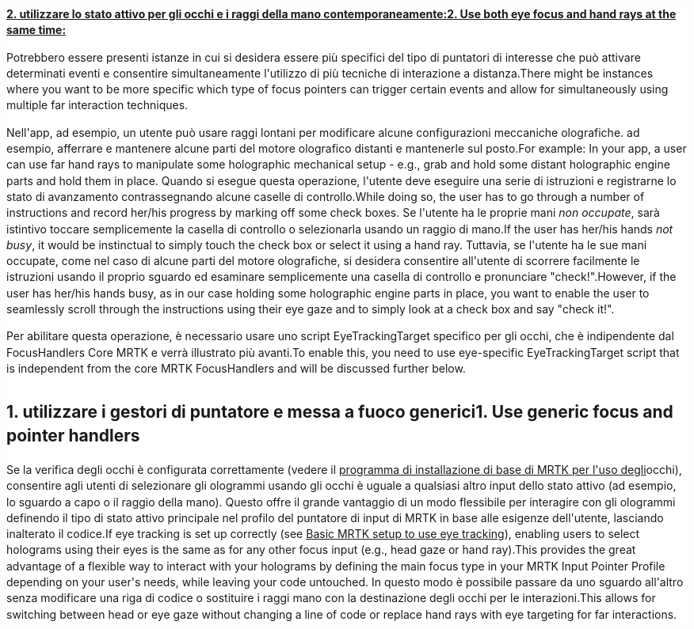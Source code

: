 [<span data-ttu-id="daa27-129">**2. utilizzare lo stato attivo per gli occhi e i raggi della mano contemporaneamente:**</span><span class="sxs-lookup"><span data-stu-id="daa27-129">**2. Use both eye focus and hand rays at the same time:**</span></span>](#2-independent-eye-gaze-specific-eyetrackingtarget)

<span data-ttu-id="daa27-130">Potrebbero essere presenti istanze in cui si desidera essere più specifici del tipo di puntatori di interesse che può attivare determinati eventi e consentire simultaneamente l'utilizzo di più tecniche di interazione a distanza.</span><span class="sxs-lookup"><span data-stu-id="daa27-130">There might be instances where you want to be more specific which type of focus pointers can trigger certain events and allow for simultaneously using multiple far interaction techniques.</span></span>

<span data-ttu-id="daa27-131">Nell'app, ad esempio, un utente può usare raggi lontani per modificare alcune configurazioni meccaniche olografiche. ad esempio, afferrare e mantenere alcune parti del motore olografico distanti e mantenerle sul posto.</span><span class="sxs-lookup"><span data-stu-id="daa27-131">For example: In your app, a user can use far hand rays to manipulate some holographic mechanical setup - e.g., grab and hold some distant holographic engine parts and hold them in place.</span></span> <span data-ttu-id="daa27-132">Quando si esegue questa operazione, l'utente deve eseguire una serie di istruzioni e registrarne lo stato di avanzamento contrassegnando alcune caselle di controllo.</span><span class="sxs-lookup"><span data-stu-id="daa27-132">While doing so, the user has to go through a number of instructions and record her/his progress by marking off some check boxes.</span></span> <span data-ttu-id="daa27-133">Se l'utente ha le proprie mani _non occupate_, sarà istintivo toccare semplicemente la casella di controllo o selezionarla usando un raggio di mano.</span><span class="sxs-lookup"><span data-stu-id="daa27-133">If the user has her/his hands _not busy_, it would be instinctual to simply touch the check box or select it using a hand ray.</span></span> <span data-ttu-id="daa27-134">Tuttavia, se l'utente ha le sue mani occupate, come nel caso di alcune parti del motore olografiche, si desidera consentire all'utente di scorrere facilmente le istruzioni usando il proprio sguardo ed esaminare semplicemente una casella di controllo e pronunciare "check!".</span><span class="sxs-lookup"><span data-stu-id="daa27-134">However, if the user has her/his hands busy, as in our case holding some holographic engine parts in place, you want to enable the user to seamlessly scroll through the instructions using their eye gaze and to simply look at a check box and say "check it!".</span></span>

<span data-ttu-id="daa27-135">Per abilitare questa operazione, è necessario usare uno script EyeTrackingTarget specifico per gli occhi, che è indipendente dal FocusHandlers Core MRTK e verrà illustrato più avanti.</span><span class="sxs-lookup"><span data-stu-id="daa27-135">To enable this, you need to use eye-specific EyeTrackingTarget script that is independent from the core MRTK FocusHandlers and will be discussed further below.</span></span>

## <a name="1-use-generic-focus-and-pointer-handlers"></a><span data-ttu-id="daa27-136">1. utilizzare i gestori di puntatore e messa a fuoco generici</span><span class="sxs-lookup"><span data-stu-id="daa27-136">1. Use generic focus and pointer handlers</span></span>

<span data-ttu-id="daa27-137">Se la verifica degli occhi è configurata correttamente (vedere il [programma di installazione di base di MRTK per l'uso degli](EyeTracking_BasicSetup.md)occhi), consentire agli utenti di selezionare gli ologrammi usando gli occhi è uguale a qualsiasi altro input dello stato attivo (ad esempio, lo sguardo a capo o il raggio della mano). Questo offre il grande vantaggio di un modo flessibile per interagire con gli ologrammi definendo il tipo di stato attivo principale nel profilo del puntatore di input di MRTK in base alle esigenze dell'utente, lasciando inalterato il codice.</span><span class="sxs-lookup"><span data-stu-id="daa27-137">If eye tracking is set up correctly (see [Basic MRTK setup to use eye tracking](EyeTracking_BasicSetup.md)), enabling users to select holograms using their eyes is the same as for any other focus input (e.g., head gaze or hand ray).This provides the great advantage of a flexible way to interact with your holograms by defining the main focus type in your MRTK Input Pointer Profile depending on your user's needs, while leaving your code untouched.</span></span> <span data-ttu-id="daa27-138">In questo modo è possibile passare da uno sguardo all'altro senza modificare una riga di codice o sostituire i raggi mano con la destinazione degli occhi per le interazioni.</span><span class="sxs-lookup"><span data-stu-id="daa27-138">This allows for switching between head or eye gaze without changing a line of code or replace hand rays with eye targeting for far interactions.</span></span>
